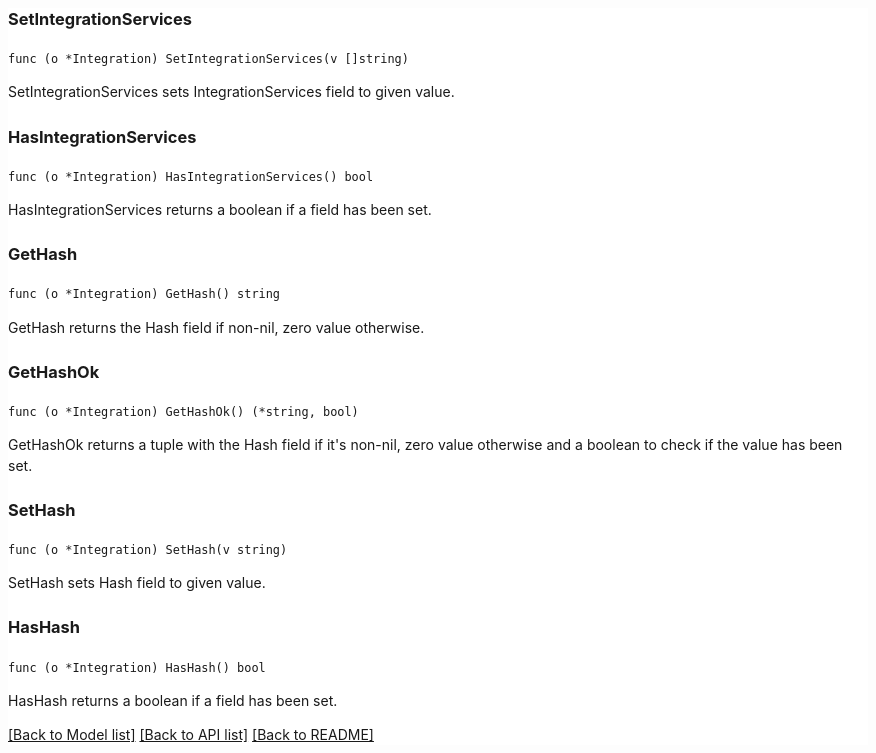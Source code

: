 ### SetIntegrationServices

`func (o *Integration) SetIntegrationServices(v []string)`

SetIntegrationServices sets IntegrationServices field to given value.

### HasIntegrationServices

`func (o *Integration) HasIntegrationServices() bool`

HasIntegrationServices returns a boolean if a field has been set.

### GetHash

`func (o *Integration) GetHash() string`

GetHash returns the Hash field if non-nil, zero value otherwise.

### GetHashOk

`func (o *Integration) GetHashOk() (*string, bool)`

GetHashOk returns a tuple with the Hash field if it's non-nil, zero value otherwise
and a boolean to check if the value has been set.

### SetHash

`func (o *Integration) SetHash(v string)`

SetHash sets Hash field to given value.

### HasHash

`func (o *Integration) HasHash() bool`

HasHash returns a boolean if a field has been set.


[[Back to Model list]](../README.md#documentation-for-models) [[Back to API list]](../README.md#documentation-for-api-endpoints) [[Back to README]](../README.md)


